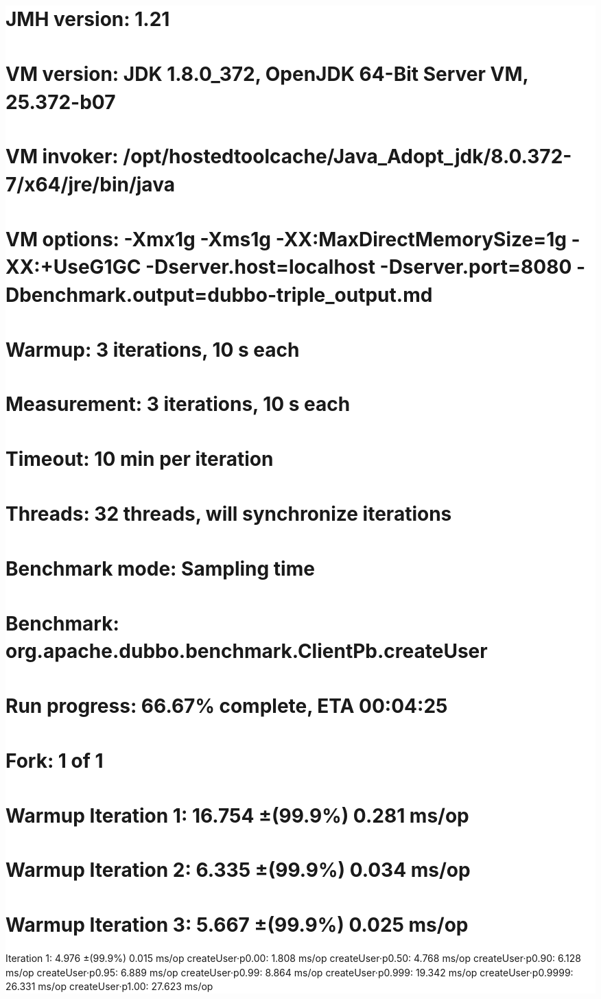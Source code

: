 
# JMH version: 1.21
# VM version: JDK 1.8.0_372, OpenJDK 64-Bit Server VM, 25.372-b07
# VM invoker: /opt/hostedtoolcache/Java_Adopt_jdk/8.0.372-7/x64/jre/bin/java
# VM options: -Xmx1g -Xms1g -XX:MaxDirectMemorySize=1g -XX:+UseG1GC -Dserver.host=localhost -Dserver.port=8080 -Dbenchmark.output=dubbo-triple_output.md
# Warmup: 3 iterations, 10 s each
# Measurement: 3 iterations, 10 s each
# Timeout: 10 min per iteration
# Threads: 32 threads, will synchronize iterations
# Benchmark mode: Sampling time
# Benchmark: org.apache.dubbo.benchmark.ClientPb.createUser

# Run progress: 66.67% complete, ETA 00:04:25
# Fork: 1 of 1
# Warmup Iteration   1: 16.754 ±(99.9%) 0.281 ms/op
# Warmup Iteration   2: 6.335 ±(99.9%) 0.034 ms/op
# Warmup Iteration   3: 5.667 ±(99.9%) 0.025 ms/op
Iteration   1: 4.976 ±(99.9%) 0.015 ms/op
                 createUser·p0.00:   1.808 ms/op
                 createUser·p0.50:   4.768 ms/op
                 createUser·p0.90:   6.128 ms/op
                 createUser·p0.95:   6.889 ms/op
                 createUser·p0.99:   8.864 ms/op
                 createUser·p0.999:  19.342 ms/op
                 createUser·p0.9999: 26.331 ms/op
                 createUser·p1.00:   27.623 ms/op
